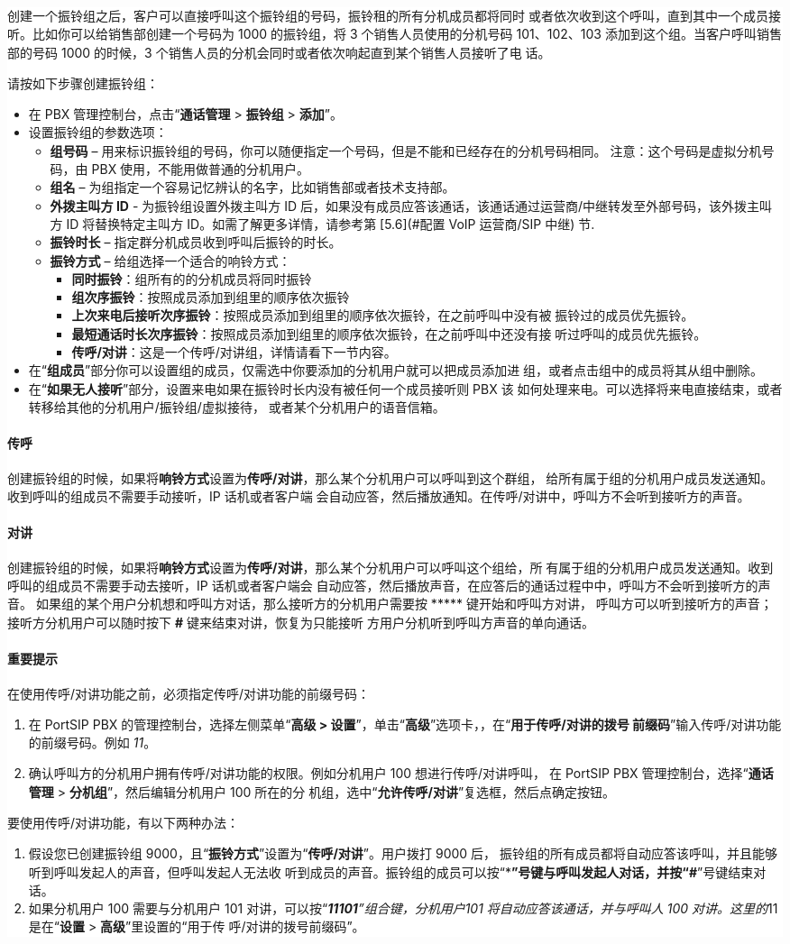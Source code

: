 创建一个振铃组之后，客户可以直接呼叫这个振铃组的号码，振铃租的所有分机成员都将同时 或者依次收到这个呼叫，直到其中一个成员接听。比如你可以给销售部创建一个号码为 1000 的振铃组，将 3 个销售人员使用的分机号码 101、102、103 添加到这个组。当客户呼叫销售 部的号码 1000 的时候，3 个销售人员的分机会同时或者依次响起直到某个销售人员接听了电 话。 



请按如下步骤创建振铃组： 

- 在 PBX 管理控制台，点击“**通话管理** > **振铃组** > **添加**”。 
- 设置振铃组的参数选项： 
  - **组号码** – 用来标识振铃组的号码，你可以随便指定一个号码，但是不能和已经存在的分机号码相同。 注意：这个号码是虚拟分机号码，由 PBX 使用，不能用做普通的分机用户。 
  - **组名** – 为组指定一个容易记忆辨认的名字，比如销售部或者技术支持部。 
  - **外拨主叫方 ID** - 为振铃组设置外拨主叫方 ID 后，如果没有成员应答该通话，该通话通过运营商/中继转发至外部号码，该外拨主叫方 ID 将替换特定主叫方 ID。如需了解更多详情，请参考第 [5.6](#配置 VoIP 运营商/SIP 中继) 节.
  - **振铃时长** – 指定群分机成员收到呼叫后振铃的时长。
  - **振铃方式** –  给组选择一个适合的响铃方式：
    - **同时振铃**：组所有的的分机成员将同时振铃
    - **组次序振铃**：按照成员添加到组里的顺序依次振铃
    - **上次来电后接听次序振铃**：按照成员添加到组里的顺序依次振铃，在之前呼叫中没有被      振铃过的成员优先振铃。
    - **最短通话时长次序振铃**：按照成员添加到组里的顺序依次振铃，在之前呼叫中还没有接 听过呼叫的成员优先振铃。 
    - **传呼/对讲**：这是一个传呼/对讲组，详情请看下一节内容。 
- 在“**组成员**”部分你可以设置组的成员，仅需选中你要添加的分机用户就可以把成员添加进 组，或者点击组中的成员将其从组中删除。 
- 在“**如果无人接听**”部分，设置来电如果在振铃时长内没有被任何一个成员接听则 PBX 该 如何处理来电。可以选择将来电直接结束，或者转移给其他的分机用户/振铃组/虚拟接待， 或者某个分机用户的语音信箱。 



#### 传呼

创建振铃组的时候，如果将**响铃方式**设置为**传呼/对讲**，那么某个分机用户可以呼叫到这个群组， 给所有属于组的分机用户成员发送通知。收到呼叫的组成员不需要手动接听，IP 话机或者客户端 会自动应答，然后播放通知。在传呼/对讲中，呼叫方不会听到接听方的声音。 



#### 对讲 

创建振铃组的时候，如果将**响铃方式**设置为**传呼/对讲**，那么某个分机用户可以呼叫这个组给，所 有属于组的分机用户成员发送通知。收到呼叫的组成员不需要手动去接听，IP 话机或者客户端会 自动应答，然后播放声音，在应答后的通话过程中中，呼叫方不会听到接听方的声音。 
如果组的某个用户分机想和呼叫方对话，那么接听方的分机用户需要按 ***** 键开始和呼叫方对讲， 呼叫方可以听到接听方的声音；接听方分机用户可以随时按下 **#** 键来结束对讲，恢复为只能接听 方用户分机听到呼叫方声音的单向通话。



#### 重要提示

在使用传呼/对讲功能之前，必须指定传呼/对讲功能的前缀号码：

1. 在 PortSIP PBX 的管理控制台，选择左侧菜单“**高级 > 设置**”，单击“**高级**”选项卡，，在“**用于传呼/对讲的拨号 前缀码**”输入传呼/对讲功能的前缀号码。例如 *11*。

2. 确认呼叫方的分机用户拥有传呼/对讲功能的权限。例如分机用户 100 想进行传呼/对讲呼叫， 在 PortSIP PBX 管理控制台，选择“**通话管理** > **分机组**”，然后编辑分机用户 100 所在的分 机组，选中“**允许传呼/对讲**”复选框，然后点确定按钮。

   

要使用传呼/对讲功能，有以下两种办法：

1. 假设您已创建振铃组 9000，且“**振铃方式**”设置为“**传呼/对讲**”。用户拨打 9000 后， 振铃组的所有成员都将自动应答该呼叫，并且能够听到呼叫发起人的声音，但呼叫发起人无法收 听到成员的声音。振铃组的成员可以按“*****”号键与呼叫发起人对话，并按“**#**”号键结束对话。 
2. 如果分机用户 100 需要与分机用户 101 对讲，可以按“***11101**”组合键，分机用户101 将自动应答该通话，并与呼叫人 100 对讲。这里的*11 是在“**设置** > **高级**”里设置的“用于传 呼/对讲的拨号前缀码”。 
